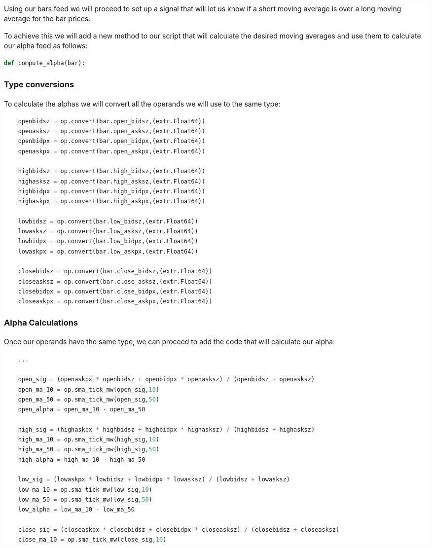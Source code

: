 Using our bars feed we will proceed to set up a signal that will let us
know if a short moving average is over a long moving average for the bar
prices.



  
To achieve this we will add a new method to our script that will
calculate the desired moving averages and use them to calculate our
alpha feed as follows:

``` python
def compute_alpha(bar):
```

### Type conversions

  
To calculate the alphas we will convert all the operands we will use to
the same type:

``` python
    openbidsz = op.convert(bar.open_bidsz,(extr.Float64)) 
    openasksz = op.convert(bar.open_asksz,(extr.Float64))
    openbidpx = op.convert(bar.open_bidpx,(extr.Float64)) 
    openaskpx = op.convert(bar.open_askpx,(extr.Float64))

    highbidsz = op.convert(bar.high_bidsz,(extr.Float64)) 
    highasksz = op.convert(bar.high_asksz,(extr.Float64))
    highbidpx = op.convert(bar.high_bidpx,(extr.Float64)) 
    highaskpx = op.convert(bar.high_askpx,(extr.Float64))

    lowbidsz = op.convert(bar.low_bidsz,(extr.Float64)) 
    lowasksz = op.convert(bar.low_asksz,(extr.Float64))
    lowbidpx = op.convert(bar.low_bidpx,(extr.Float64)) 
    lowaskpx = op.convert(bar.low_askpx,(extr.Float64))

    closebidsz = op.convert(bar.close_bidsz,(extr.Float64)) 
    closeasksz = op.convert(bar.close_asksz,(extr.Float64))
    closebidpx = op.convert(bar.close_bidpx,(extr.Float64)) 
    closeaskpx = op.convert(bar.close_askpx,(extr.Float64))
```

### Alpha Calculations

  
Once our operands have the same type, we can proceed to add the code
that will calculate our alpha:

``` python
    ...

    open_sig = (openaskpx * openbidsz + openbidpx * openasksz) / (openbidsz + openasksz)
    open_ma_10 = op.sma_tick_mw(open_sig,10)
    open_ma_50 = op.sma_tick_mw(open_sig,50)
    open_alpha = open_ma_10 - open_ma_50

    high_sig = (highaskpx * highbidsz + highbidpx * highasksz) / (highbidsz + highasksz)
    high_ma_10 = op.sma_tick_mw(high_sig,10)
    high_ma_50 = op.sma_tick_mw(high_sig,50)
    high_alpha = high_ma_10 - high_ma_50

    low_sig = (lowaskpx * lowbidsz + lowbidpx * lowasksz) / (lowbidsz + lowasksz)
    low_ma_10 = op.sma_tick_mw(low_sig,10)
    low_ma_50 = op.sma_tick_mw(low_sig,50)
    low_alpha = low_ma_10 - low_ma_50

    close_sig = (closeaskpx * closebidsz + closebidpx * closeasksz) / (closebidsz + closeasksz)
    close_ma_10 = op.sma_tick_mw(close_sig,10)
```